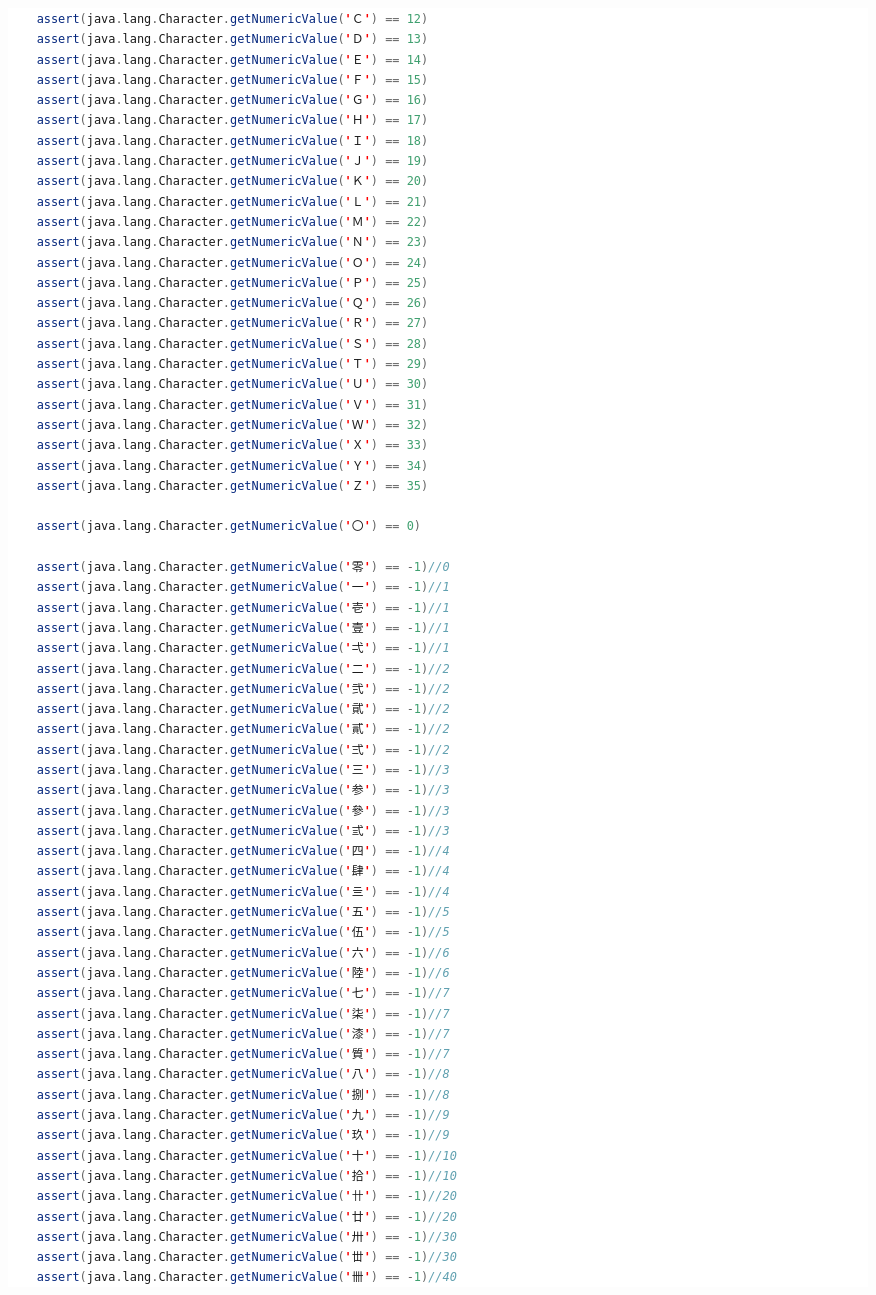 ```scala
    assert(java.lang.Character.getNumericValue('Ｃ') == 12)
    assert(java.lang.Character.getNumericValue('Ｄ') == 13)
    assert(java.lang.Character.getNumericValue('Ｅ') == 14)
    assert(java.lang.Character.getNumericValue('Ｆ') == 15)
    assert(java.lang.Character.getNumericValue('Ｇ') == 16)
    assert(java.lang.Character.getNumericValue('Ｈ') == 17)
    assert(java.lang.Character.getNumericValue('Ｉ') == 18)
    assert(java.lang.Character.getNumericValue('Ｊ') == 19)
    assert(java.lang.Character.getNumericValue('Ｋ') == 20)
    assert(java.lang.Character.getNumericValue('Ｌ') == 21)
    assert(java.lang.Character.getNumericValue('Ｍ') == 22)
    assert(java.lang.Character.getNumericValue('Ｎ') == 23)
    assert(java.lang.Character.getNumericValue('Ｏ') == 24)
    assert(java.lang.Character.getNumericValue('Ｐ') == 25)
    assert(java.lang.Character.getNumericValue('Ｑ') == 26)
    assert(java.lang.Character.getNumericValue('Ｒ') == 27)
    assert(java.lang.Character.getNumericValue('Ｓ') == 28)
    assert(java.lang.Character.getNumericValue('Ｔ') == 29)
    assert(java.lang.Character.getNumericValue('Ｕ') == 30)
    assert(java.lang.Character.getNumericValue('Ｖ') == 31)
    assert(java.lang.Character.getNumericValue('Ｗ') == 32)
    assert(java.lang.Character.getNumericValue('Ｘ') == 33)
    assert(java.lang.Character.getNumericValue('Ｙ') == 34)
    assert(java.lang.Character.getNumericValue('Ｚ') == 35)

    assert(java.lang.Character.getNumericValue('〇') == 0)

    assert(java.lang.Character.getNumericValue('零') == -1)//0
    assert(java.lang.Character.getNumericValue('一') == -1)//1
    assert(java.lang.Character.getNumericValue('壱') == -1)//1
    assert(java.lang.Character.getNumericValue('壹') == -1)//1
    assert(java.lang.Character.getNumericValue('弌') == -1)//1
    assert(java.lang.Character.getNumericValue('二') == -1)//2
    assert(java.lang.Character.getNumericValue('弐') == -1)//2
    assert(java.lang.Character.getNumericValue('貮') == -1)//2
    assert(java.lang.Character.getNumericValue('貳') == -1)//2
    assert(java.lang.Character.getNumericValue('弍') == -1)//2
    assert(java.lang.Character.getNumericValue('三') == -1)//3
    assert(java.lang.Character.getNumericValue('参') == -1)//3
    assert(java.lang.Character.getNumericValue('參') == -1)//3
    assert(java.lang.Character.getNumericValue('弎') == -1)//3
    assert(java.lang.Character.getNumericValue('四') == -1)//4
    assert(java.lang.Character.getNumericValue('肆') == -1)//4
    assert(java.lang.Character.getNumericValue('亖') == -1)//4
    assert(java.lang.Character.getNumericValue('五') == -1)//5
    assert(java.lang.Character.getNumericValue('伍') == -1)//5
    assert(java.lang.Character.getNumericValue('六') == -1)//6
    assert(java.lang.Character.getNumericValue('陸') == -1)//6
    assert(java.lang.Character.getNumericValue('七') == -1)//7
    assert(java.lang.Character.getNumericValue('柒') == -1)//7
    assert(java.lang.Character.getNumericValue('漆') == -1)//7
    assert(java.lang.Character.getNumericValue('質') == -1)//7
    assert(java.lang.Character.getNumericValue('八') == -1)//8
    assert(java.lang.Character.getNumericValue('捌') == -1)//8
    assert(java.lang.Character.getNumericValue('九') == -1)//9
    assert(java.lang.Character.getNumericValue('玖') == -1)//9
    assert(java.lang.Character.getNumericValue('十') == -1)//10
    assert(java.lang.Character.getNumericValue('拾') == -1)//10
    assert(java.lang.Character.getNumericValue('卄') == -1)//20
    assert(java.lang.Character.getNumericValue('廿') == -1)//20
    assert(java.lang.Character.getNumericValue('卅') == -1)//30
    assert(java.lang.Character.getNumericValue('丗') == -1)//30
    assert(java.lang.Character.getNumericValue('卌') == -1)//40
```